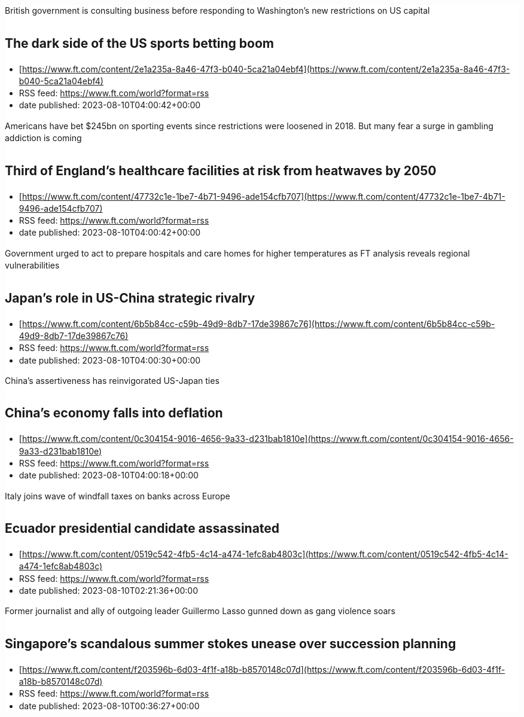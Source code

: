 British government is consulting business before responding to Washington’s new restrictions on US capital

## The dark side of the US sports betting boom
 - [https://www.ft.com/content/2e1a235a-8a46-47f3-b040-5ca21a04ebf4](https://www.ft.com/content/2e1a235a-8a46-47f3-b040-5ca21a04ebf4)
 - RSS feed: https://www.ft.com/world?format=rss
 - date published: 2023-08-10T04:00:42+00:00

Americans have bet $245bn on sporting events since restrictions were loosened in 2018. But many fear a surge in gambling addiction is coming

## Third of England’s healthcare facilities at risk from heatwaves by 2050
 - [https://www.ft.com/content/47732c1e-1be7-4b71-9496-ade154cfb707](https://www.ft.com/content/47732c1e-1be7-4b71-9496-ade154cfb707)
 - RSS feed: https://www.ft.com/world?format=rss
 - date published: 2023-08-10T04:00:42+00:00

Government urged to act to prepare hospitals and care homes for higher temperatures as FT analysis reveals regional vulnerabilities

## Japan’s role in US-China strategic rivalry
 - [https://www.ft.com/content/6b5b84cc-c59b-49d9-8db7-17de39867c76](https://www.ft.com/content/6b5b84cc-c59b-49d9-8db7-17de39867c76)
 - RSS feed: https://www.ft.com/world?format=rss
 - date published: 2023-08-10T04:00:30+00:00

China’s assertiveness has reinvigorated US-Japan ties

## China’s economy falls into deflation
 - [https://www.ft.com/content/0c304154-9016-4656-9a33-d231bab1810e](https://www.ft.com/content/0c304154-9016-4656-9a33-d231bab1810e)
 - RSS feed: https://www.ft.com/world?format=rss
 - date published: 2023-08-10T04:00:18+00:00

Italy joins wave of windfall taxes on banks across Europe

## Ecuador presidential candidate assassinated
 - [https://www.ft.com/content/0519c542-4fb5-4c14-a474-1efc8ab4803c](https://www.ft.com/content/0519c542-4fb5-4c14-a474-1efc8ab4803c)
 - RSS feed: https://www.ft.com/world?format=rss
 - date published: 2023-08-10T02:21:36+00:00

Former journalist and ally of outgoing leader Guillermo Lasso gunned down as gang violence soars

## Singapore’s scandalous summer stokes unease over succession planning
 - [https://www.ft.com/content/f203596b-6d03-4f1f-a18b-b8570148c07d](https://www.ft.com/content/f203596b-6d03-4f1f-a18b-b8570148c07d)
 - RSS feed: https://www.ft.com/world?format=rss
 - date published: 2023-08-10T00:36:27+00:00
